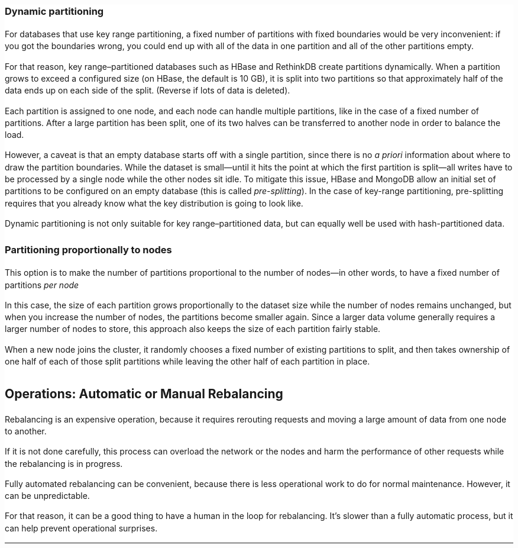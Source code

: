 ### Dynamic partitioning

For databases that use key range partitioning, a fixed number of partitions with fixed boundaries would be very inconvenient: if you got the boundaries wrong, you could end up with all of the data in one partition and all of the other partitions empty.

For that reason, key range–partitioned databases such as HBase and RethinkDB create partitions dynamically. When a partition grows to exceed a configured size (on HBase, the default is 10 GB), it is split into two partitions so that approximately half of the data ends up on each side of the split. (Reverse if lots of data is deleted).

Each partition is assigned to one node, and each node can handle multiple partitions, like in the case of a fixed number of partitions. After a large partition has been split, one of its two halves can be transferred to another node in order to balance the load.

However, a caveat is that an empty database starts off with a single partition, since there is no _a priori_ information about where to draw the partition boundaries. While the dataset is small—until it hits the point at which the first partition is split—all writes have to be processed by a single node while the other nodes sit idle. To mitigate this issue, HBase and MongoDB allow an initial set of partitions to be configured on an empty database (this is called _pre-splitting_). In the case of key-range partitioning, pre-splitting requires that you already know what the key distribution is going to look like.

Dynamic partitioning is not only suitable for key range–partitioned data, but can equally well be used with hash-partitioned data.

### Partitioning proportionally to nodes

This option is to make the number of partitions proportional to the number of nodes—in other words, to have a fixed number of partitions _per node_

In this case, the size of each partition grows proportionally to the dataset size while the number of nodes remains unchanged, but when you increase the number of nodes, the partitions become smaller again. Since a larger data volume generally requires a larger number of nodes to store, this approach also keeps the size of each partition fairly stable.

When a new node joins the cluster, it randomly chooses a fixed number of existing partitions to split, and then takes ownership of one half of each of those split partitions while leaving the other half of each partition in place.

## Operations: Automatic or Manual Rebalancing

Rebalancing is an expensive operation, because it requires rerouting requests and moving a large amount of data from one node to another.

 If it is not done carefully, this process can overload the network or the nodes and harm the performance of other requests while the rebalancing is in progress.

Fully automated rebalancing can be convenient, because there is less operational work to do for normal maintenance. However, it can be unpredictable.

For that reason, it can be a good thing to have a human in the loop for rebalancing. It’s slower than a fully automatic process, but it can help prevent operational surprises.

---
